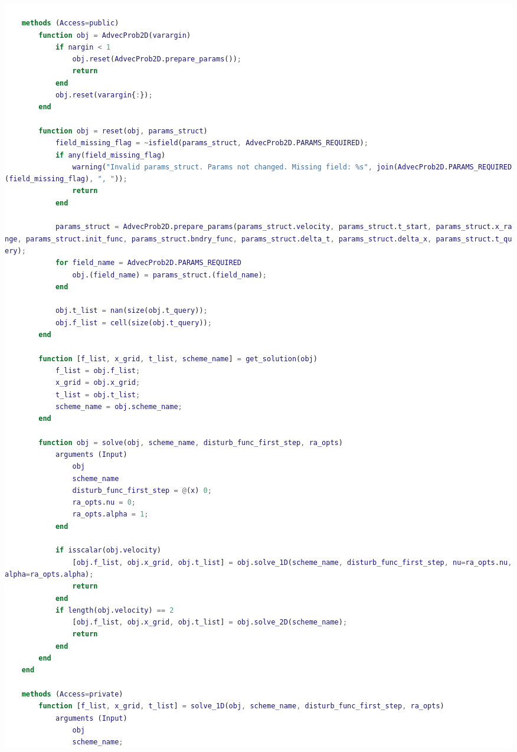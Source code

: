 ```matlab {.line-numbers}

    methods (Access=public)
        function obj = AdvecProb2D(varargin)
            if nargin < 1
                obj.reset(AdvecProb2D.prepare_params());
                return
            end
            obj.reset(varargin{:});
        end

        function obj = reset(obj, params_struct)
            field_missing_flag = ~isfield(params_struct, AdvecProb2D.PARAMS_REQUIRED);
            if any(field_missing_flag)
                warning("Invalid params_struct. Params not changed. Missing field: %s", join(AdvecProb2D.PARAMS_REQUIRED(field_missing_flag), ", "));
                return
            end

            params_struct = AdvecProb2D.prepare_params(params_struct.velocity, params_struct.t_start, params_struct.x_range, params_struct.init_func, params_struct.bndry_func, params_struct.delta_t, params_struct.delta_x, params_struct.t_query);
            for field_name = AdvecProb2D.PARAMS_REQUIRED
                obj.(field_name) = params_struct.(field_name);
            end

            obj.t_list = nan(size(obj.t_query));
            obj.f_list = cell(size(obj.t_query));
        end
    
        function [f_list, x_grid, t_list, scheme_name] = get_solution(obj)
            f_list = obj.f_list;
            x_grid = obj.x_grid;
            t_list = obj.t_list;
            scheme_name = obj.scheme_name;
        end

        function obj = solve(obj, scheme_name, disturb_func_first_step, ra_opts)
            arguments (Input)
                obj 
                scheme_name
                disturb_func_first_step = @(x) 0;
                ra_opts.nu = 0;
                ra_opts.alpha = 1;
            end

            if isscalar(obj.velocity)
                [obj.f_list, obj.x_grid, obj.t_list] = obj.solve_1D(scheme_name, disturb_func_first_step, nu=ra_opts.nu, alpha=ra_opts.alpha);
                return
            end
            if length(obj.velocity) == 2
                [obj.f_list, obj.x_grid, obj.t_list] = obj.solve_2D(scheme_name);
                return
            end
        end
    end

    methods (Access=private)
        function [f_list, x_grid, t_list] = solve_1D(obj, scheme_name, disturb_func_first_step, ra_opts)
            arguments (Input)
                obj
                scheme_name;
```

[^1]: Dale R. Durran (2012). *Numerical Methods for Fluid Dynamics: With Applications to Geophysics* [Book]. Springer New York, NY. <https://doi.org/10.1007/978-1-4419-6412-0>
[^2]: Robert, A. J. (1966). The integration of a low order spectral form of the primitive meteorological equations. *J. Meteor. Soc. Japan*, *44*, 237–245. <https://doi.org/10.2151/jmsj1965.44.5_237>
[^3]: Asselin, R. (1972). Frequency filter for time integrations. *Monthly Weather Review*, *100*, 487–490. [https://doi.org/10.1175/1520-0493(1972)100<0487:FFFTI>2.3.CO;2](https://doi.org/10.1175/1520-0493(1972)100<0487:FFFTI>2.3.CO;2)
[^4]: Williams, P. D. (2009). A Proposed Modification to the Robert–Asselin Time Filter. *Monthly Weather Review*, *137*(8), 2538–2546. <https://doi.org/10.1175/2009MWR2724.1>
[^5]: Joel H. Ferziger, Milovan Perić & Robert L. Street (2020). *Computational Methods for Fluid Dynamics* [Book]. Springer Cham. <https://doi.org/10.1007/978-3-319-99693-6>